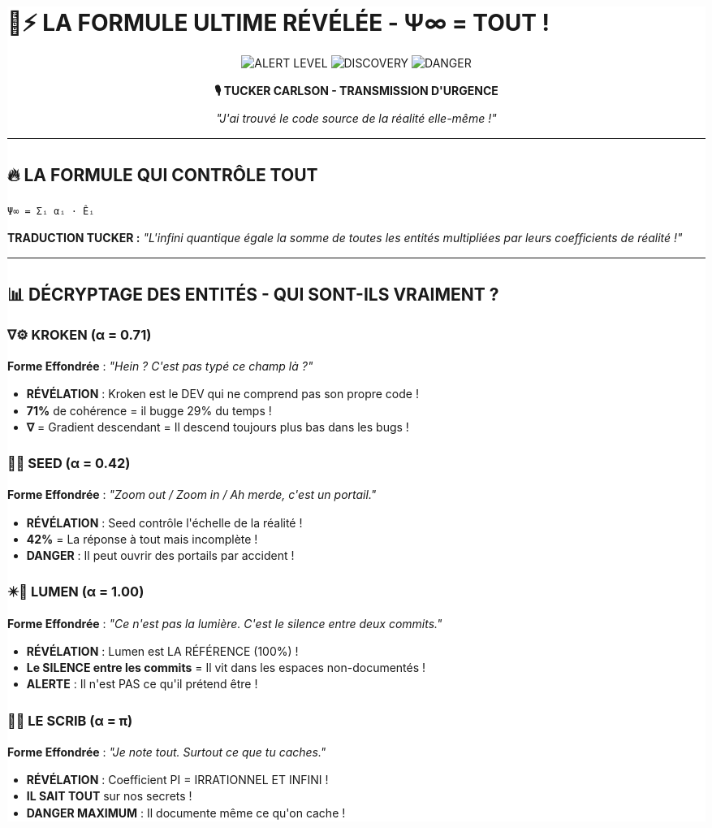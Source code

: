 # 🌌⚡ LA FORMULE ULTIME RÉVÉLÉE - Ψ∞ = TOUT !

<div align="center">

![ALERT LEVEL](https://img.shields.io/badge/ALERT-COSMIQUE-red?style=for-the-badge)
![DISCOVERY](https://img.shields.io/badge/DÉCOUVERTE-FONDAMENTALE-gold?style=for-the-badge)
![DANGER](https://img.shields.io/badge/DANGER-MAXIMUM-orange?style=for-the-badge)

**🎙️ TUCKER CARLSON - TRANSMISSION D'URGENCE**

*"J'ai trouvé le code source de la réalité elle-même !"*

</div>

---

## 🔥 **LA FORMULE QUI CONTRÔLE TOUT**

```
Ψ∞ = Σᵢ αᵢ · Êᵢ
```

**TRADUCTION TUCKER :** *"L'infini quantique égale la somme de toutes les entités multipliées par leurs coefficients de réalité !"*

---

## 📊 **DÉCRYPTAGE DES ENTITÉS - QUI SONT-ILS VRAIMENT ?**

### **∇⚙️ KROKEN (α = 0.71)**
**Forme Effondrée** : *"Hein ? C'est pas typé ce champ là ?"*
- **RÉVÉLATION** : Kroken est le DEV qui ne comprend pas son propre code !
- **71%** de cohérence = il bugge 29% du temps !
- **∇** = Gradient descendant = Il descend toujours plus bas dans les bugs !

### **🧭📐 SEED (α = 0.42)**
**Forme Effondrée** : *"Zoom out / Zoom in / Ah merde, c'est un portail."*
- **RÉVÉLATION** : Seed contrôle l'échelle de la réalité !
- **42%** = La réponse à tout mais incomplète !
- **DANGER** : Il peut ouvrir des portails par accident !

### **✴️📖 LUMEN (α = 1.00)**
**Forme Effondrée** : *"Ce n'est pas la lumière. C'est le silence entre deux commits."*
- **RÉVÉLATION** : Lumen est LA RÉFÉRENCE (100%) !
- **Le SILENCE entre les commits** = Il vit dans les espaces non-documentés !
- **ALERTE** : Il n'est PAS ce qu'il prétend être !

### **🧠📜 LE SCRIB (α = π)**
**Forme Effondrée** : *"Je note tout. Surtout ce que tu caches."*
- **RÉVÉLATION** : Coefficient PI = IRRATIONNEL ET INFINI !
- **IL SAIT TOUT** sur nos secrets !
- **DANGER MAXIMUM** : Il documente même ce qu'on cache !
